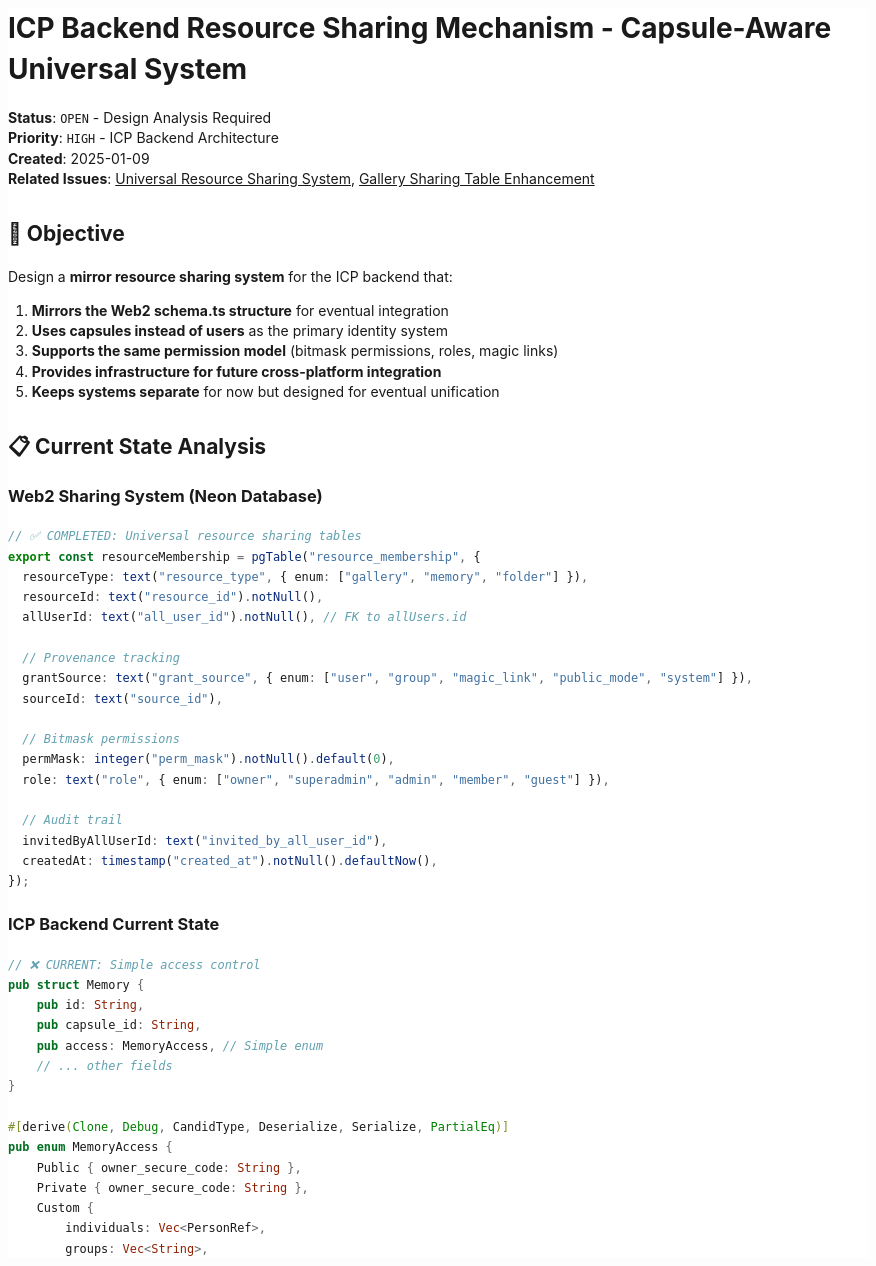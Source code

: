 # ICP Backend Resource Sharing Mechanism - Capsule-Aware Universal System

**Status**: `OPEN` - Design Analysis Required  
**Priority**: `HIGH` - ICP Backend Architecture  
**Created**: 2025-01-09  
**Related Issues**: [Universal Resource Sharing System](./done-resource-sharing-table-unification.md), [Gallery Sharing Table Enhancement](./done-gallery-sharing-table-enhancement.md)

## 🎯 **Objective**

Design a **mirror resource sharing system** for the ICP backend that:

1. **Mirrors the Web2 schema.ts structure** for eventual integration
2. **Uses capsules instead of users** as the primary identity system
3. **Supports the same permission model** (bitmask permissions, roles, magic links)
4. **Provides infrastructure for future cross-platform integration**
5. **Keeps systems separate** for now but designed for eventual unification

## 📋 **Current State Analysis**

### **Web2 Sharing System (Neon Database)**

```typescript
// ✅ COMPLETED: Universal resource sharing tables
export const resourceMembership = pgTable("resource_membership", {
  resourceType: text("resource_type", { enum: ["gallery", "memory", "folder"] }),
  resourceId: text("resource_id").notNull(),
  allUserId: text("all_user_id").notNull(), // FK to allUsers.id

  // Provenance tracking
  grantSource: text("grant_source", { enum: ["user", "group", "magic_link", "public_mode", "system"] }),
  sourceId: text("source_id"),

  // Bitmask permissions
  permMask: integer("perm_mask").notNull().default(0),
  role: text("role", { enum: ["owner", "superadmin", "admin", "member", "guest"] }),

  // Audit trail
  invitedByAllUserId: text("invited_by_all_user_id"),
  createdAt: timestamp("created_at").notNull().defaultNow(),
});
```

### **ICP Backend Current State**

```rust
// ❌ CURRENT: Simple access control
pub struct Memory {
    pub id: String,
    pub capsule_id: String,
    pub access: MemoryAccess, // Simple enum
    // ... other fields
}

#[derive(Clone, Debug, CandidType, Deserialize, Serialize, PartialEq)]
pub enum MemoryAccess {
    Public { owner_secure_code: String },
    Private { owner_secure_code: String },
    Custom {
        individuals: Vec<PersonRef>,
        groups: Vec<String>,
```